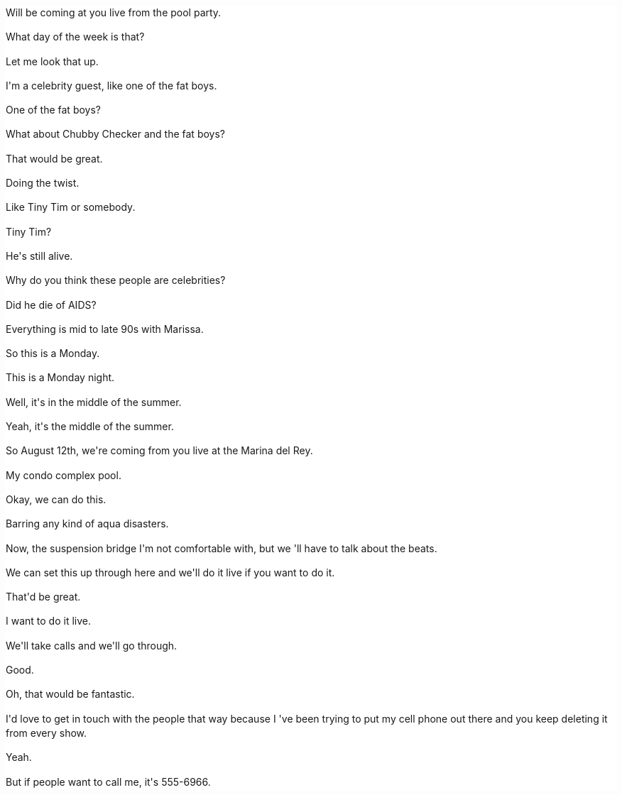Will be coming at you live from the pool party.

What day of the week is that?

Let me look that up.

I'm a celebrity guest, like one of the fat boys.

One of the fat boys?

What about Chubby Checker and the fat boys?

That would be great.

Doing the twist.

Like Tiny Tim or somebody.

Tiny Tim?

He's still alive.

Why do you think these people are celebrities?

Did he die of AIDS?

Everything is mid to late 90s with Marissa.

So this is a Monday.

This is a Monday night.

Well, it's in the middle of the summer.

Yeah, it's the middle of the summer.

So August 12th, we're coming from you live at the Marina del Rey.

My condo complex pool.

Okay, we can do this.

Barring any kind of aqua disasters.

Now, the suspension bridge I'm not comfortable with, but we 'll have to talk about the beats.

We can set this up through here and we'll do it live if you want to do it.

That'd be great.

I want to do it live.

We'll take calls and we'll go through.

Good.

Oh, that would be fantastic.

I'd love to get in touch with the people that way because I 've been trying to put my cell phone out there and you keep deleting it from every show.

Yeah.

But if people want to call me, it's 555-6966.
